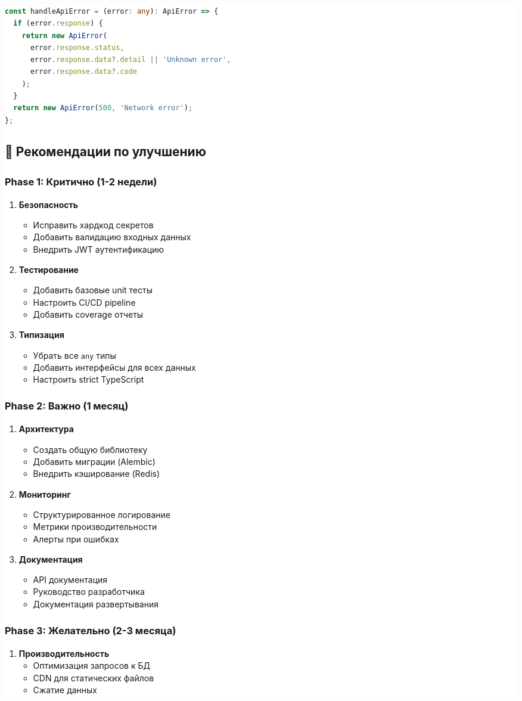 ```typescript
const handleApiError = (error: any): ApiError => {
  if (error.response) {
    return new ApiError(
      error.response.status,
      error.response.data?.detail || 'Unknown error',
      error.response.data?.code
    );
  }
  return new ApiError(500, 'Network error');
};
```

## 🚀 Рекомендации по улучшению

### Phase 1: Критично (1-2 недели)

1. **Безопасность**
   - Исправить хардкод секретов
   - Добавить валидацию входных данных
   - Внедрить JWT аутентификацию

2. **Тестирование**
   - Добавить базовые unit тесты
   - Настроить CI/CD pipeline
   - Добавить coverage отчеты

3. **Типизация**
   - Убрать все `any` типы
   - Добавить интерфейсы для всех данных
   - Настроить strict TypeScript

### Phase 2: Важно (1 месяц)

1. **Архитектура**
   - Создать общую библиотеку
   - Добавить миграции (Alembic)
   - Внедрить кэширование (Redis)

2. **Мониторинг**
   - Структурированное логирование
   - Метрики производительности
   - Алерты при ошибках

3. **Документация**
   - API документация
   - Руководство разработчика
   - Документация развертывания

### Phase 3: Желательно (2-3 месяца)

1. **Производительность**
   - Оптимизация запросов к БД
   - CDN для статических файлов
   - Сжатие данных
